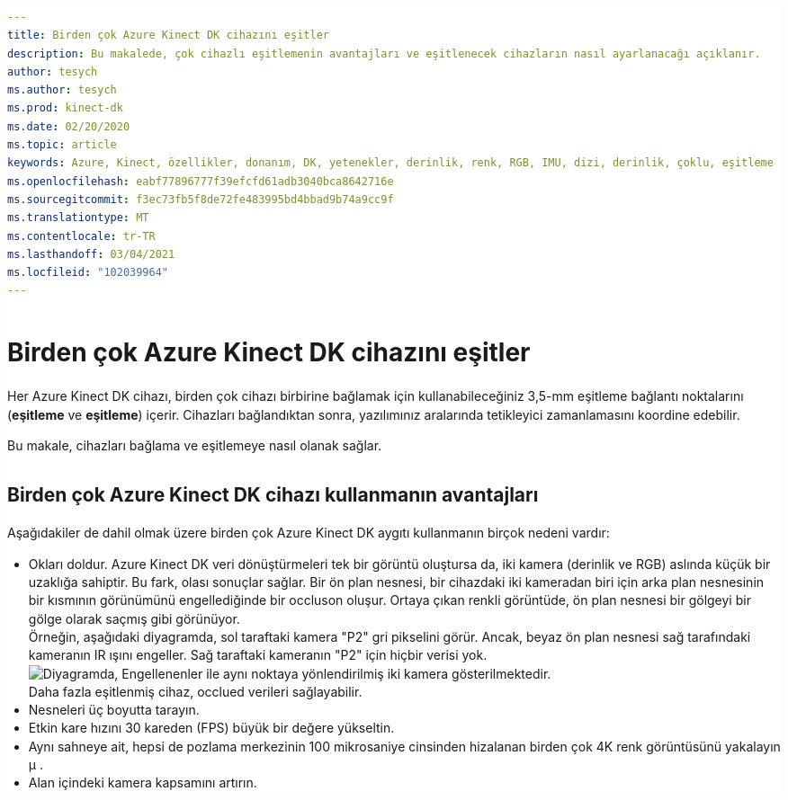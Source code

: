 ```yaml
---
title: Birden çok Azure Kinect DK cihazını eşitler
description: Bu makalede, çok cihazlı eşitlemenin avantajları ve eşitlenecek cihazların nasıl ayarlanacağı açıklanır.
author: tesych
ms.author: tesych
ms.prod: kinect-dk
ms.date: 02/20/2020
ms.topic: article
keywords: Azure, Kinect, özellikler, donanım, DK, yetenekler, derinlik, renk, RGB, IMU, dizi, derinlik, çoklu, eşitleme
ms.openlocfilehash: eabf77896777f39efcfd61adb3040bca8642716e
ms.sourcegitcommit: f3ec73fb5f8de72fe483995bd4bbad9b74a9cc9f
ms.translationtype: MT
ms.contentlocale: tr-TR
ms.lasthandoff: 03/04/2021
ms.locfileid: "102039964"
---
```

# <a name="synchronize-multiple-azure-kinect-dk-devices"></a>Birden çok Azure Kinect DK cihazını eşitler

Her Azure Kinect DK cihazı, birden çok cihazı birbirine bağlamak için kullanabileceğiniz 3,5-mm eşitleme bağlantı noktalarını (**eşitleme** ve **eşitleme**) içerir. Cihazları bağlandıktan sonra, yazılımınız aralarında tetikleyici zamanlamasını koordine edebilir. 

Bu makale, cihazları bağlama ve eşitlemeye nasıl olanak sağlar.

## <a name="benefits-of-using-multiple-azure-kinect-dk-devices"></a>Birden çok Azure Kinect DK cihazı kullanmanın avantajları

Aşağıdakiler de dahil olmak üzere birden çok Azure Kinect DK aygıtı kullanmanın birçok nedeni vardır:

- Okları doldur. Azure Kinect DK veri dönüştürmeleri tek bir görüntü oluştursa da, iki kamera (derinlik ve RGB) aslında küçük bir uzaklığa sahiptir. Bu fark, olası sonuçlar sağlar. Bir ön plan nesnesi, bir cihazdaki iki kameradan biri için arka plan nesnesinin bir kısmının görünümünü engellediğinde bir occluson oluşur. Ortaya çıkan renkli görüntüde, ön plan nesnesi bir gölgeyi bir gölge olarak saçmış gibi görünüyor.  
   Örneğin, aşağıdaki diyagramda, sol taraftaki kamera "P2" gri pikselini görür. Ancak, beyaz ön plan nesnesi sağ tarafındaki kameranın IR ışını engeller. Sağ taraftaki kameranın "P2" için hiçbir verisi yok.  
   ![Diyagramda, Engellenenler ile aynı noktaya yönlendirilmiş iki kamera gösterilmektedir.](./media/occlusion.png)  
   Daha fazla eşitlenmiş cihaz, occlued verileri sağlayabilir.
- Nesneleri üç boyutta tarayın.
- Etkin kare hızını 30 kareden (FPS) büyük bir değere yükseltin.
- Aynı sahneye ait, hepsi de pozlama merkezinin 100 mikrosaniye cinsinden hizalanan birden çok 4K renk görüntüsünü yakalayın &mu; .
- Alan içindeki kamera kapsamını artırın.
